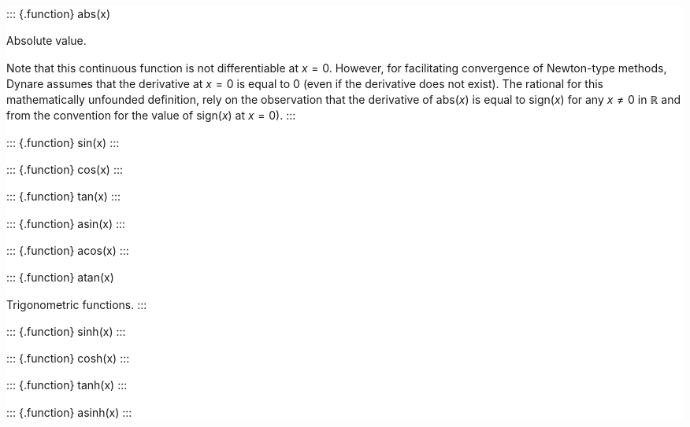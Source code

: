::: {.function}
abs(x)

Absolute value.

Note that this continuous function is not differentiable at $x=0$.
However, for facilitating convergence of Newton-type methods, Dynare
assumes that the derivative at $x=0$ is equal to $0$ (even if the
derivative does not exist). The rational for this mathematically
unfounded definition, rely on the observation that the derivative of
$\mathrm{abs}(x)$ is equal to $\mathrm{sign}(x)$ for any $x\neq 0$ in
$\mathbb R$ and from the convention for the value of $\mathrm{sign}(x)$
at $x=0$).
:::

::: {.function}
sin(x)
:::

::: {.function}
cos(x)
:::

::: {.function}
tan(x)
:::

::: {.function}
asin(x)
:::

::: {.function}
acos(x)
:::

::: {.function}
atan(x)

Trigonometric functions.
:::

::: {.function}
sinh(x)
:::

::: {.function}
cosh(x)
:::

::: {.function}
tanh(x)
:::

::: {.function}
asinh(x)
:::
